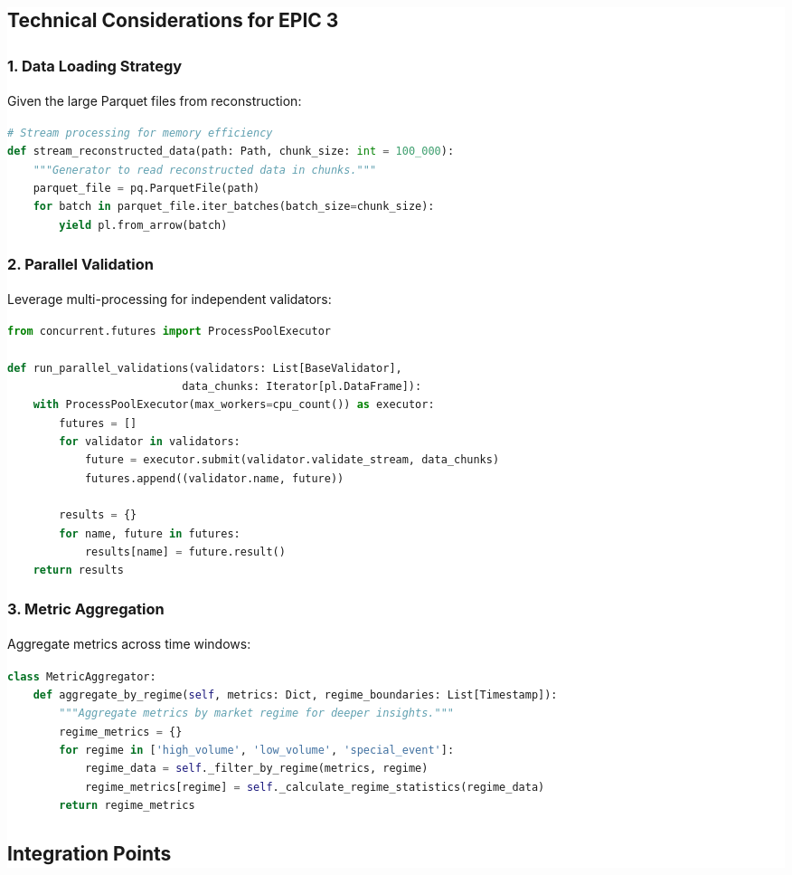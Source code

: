 ## Technical Considerations for EPIC 3

### 1. Data Loading Strategy

Given the large Parquet files from reconstruction:

```python
# Stream processing for memory efficiency
def stream_reconstructed_data(path: Path, chunk_size: int = 100_000):
    """Generator to read reconstructed data in chunks."""
    parquet_file = pq.ParquetFile(path)
    for batch in parquet_file.iter_batches(batch_size=chunk_size):
        yield pl.from_arrow(batch)
```

### 2. Parallel Validation

Leverage multi-processing for independent validators:

```python
from concurrent.futures import ProcessPoolExecutor

def run_parallel_validations(validators: List[BaseValidator], 
                           data_chunks: Iterator[pl.DataFrame]):
    with ProcessPoolExecutor(max_workers=cpu_count()) as executor:
        futures = []
        for validator in validators:
            future = executor.submit(validator.validate_stream, data_chunks)
            futures.append((validator.name, future))
        
        results = {}
        for name, future in futures:
            results[name] = future.result()
    return results
```

### 3. Metric Aggregation

Aggregate metrics across time windows:

```python
class MetricAggregator:
    def aggregate_by_regime(self, metrics: Dict, regime_boundaries: List[Timestamp]):
        """Aggregate metrics by market regime for deeper insights."""
        regime_metrics = {}
        for regime in ['high_volume', 'low_volume', 'special_event']:
            regime_data = self._filter_by_regime(metrics, regime)
            regime_metrics[regime] = self._calculate_regime_statistics(regime_data)
        return regime_metrics
```

## Integration Points
